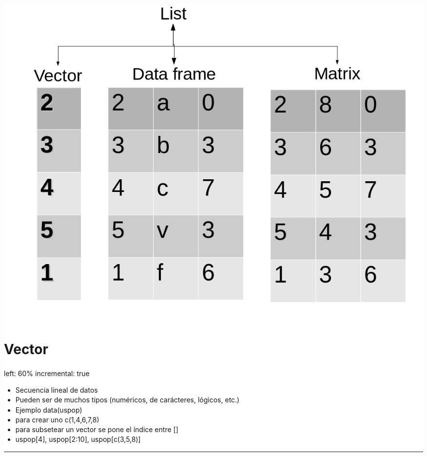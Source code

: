 ![data](Data.png)

Vector
========================================================
left: 60%
incremental: true

* Secuencia lineal de datos
* Pueden ser de muchos tipos (numéricos, de carácteres, lógicos, etc.)
* Ejemplo data(uspop)
* para crear uno c(1,4,6,7,8)
* para subsetear un vector se pone el índice entre []
* uspop[4], uspop[2:10], uspop[c(3,5,8)]

***
